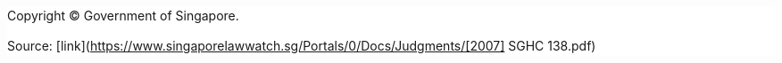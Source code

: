  Copyright © Government of Singapore. 


Source: [link](https://www.singaporelawwatch.sg/Portals/0/Docs/Judgments/[2007] SGHC 138.pdf)
